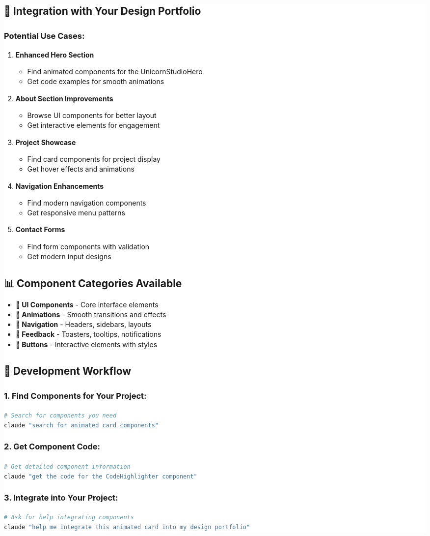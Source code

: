 ## 🎨 Integration with Your Design Portfolio

### **Potential Use Cases:**

1. **Enhanced Hero Section**
   - Find animated components for the UnicornStudioHero
   - Get code examples for smooth animations

2. **About Section Improvements**
   - Browse UI components for better layout
   - Get interactive elements for engagement

3. **Project Showcase**
   - Find card components for project display
   - Get hover effects and animations

4. **Navigation Enhancements**
   - Find modern navigation components
   - Get responsive menu patterns

5. **Contact Forms**
   - Find form components with validation
   - Get modern input designs

## 📊 Component Categories Available

- **🎨 UI Components** - Core interface elements
- **🎯 Animations** - Smooth transitions and effects
- **🧭 Navigation** - Headers, sidebars, layouts
- **💬 Feedback** - Toasters, tooltips, notifications
- **🔘 Buttons** - Interactive elements with styles

## 🔧 Development Workflow

### **1. Find Components for Your Project:**
```bash
# Search for components you need
claude "search for animated card components"
```

### **2. Get Component Code:**
```bash
# Get detailed component information
claude "get the code for the CodeHighlighter component"
```

### **3. Integrate into Your Project:**
```bash
# Ask for help integrating components
claude "help me integrate this animated card into my design portfolio"
```
